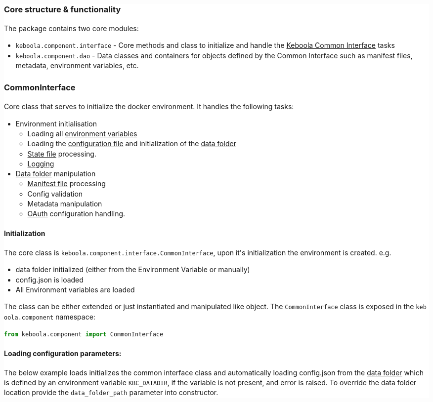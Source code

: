 
### Core structure & functionality 

The package contains two core modules:

- `keboola.component.interface` - Core methods and class to initialize and handle the [Keboola Common Interface](https://developers.keboola.com/extend/common-interface/) tasks
- `keboola.component.dao` - Data classes and containers for objects defined by the Common Interface such as manifest files, metadata, environment variables, etc.


### CommonInterface

Core class that serves to initialize the docker environment. It handles the following tasks:

- Environment initialisation
   - Loading all [environment variables](https://developers.keboola.com/extend/common-interface/environment/#environment-variables)
   - Loading the [configuration file](https://developers.keboola.com/extend/common-interface/config-file/) and initialization of the [data folder](https://developers.keboola.com/extend/common-interface/folders/)
   - [State file](https://developers.keboola.com/extend/common-interface/config-file/#state-file) processing.
   - [Logging](https://developers.keboola.com/extend/common-interface/logging/)
- [Data folder](https://developers.keboola.com/extend/common-interface/folders/) manipulation
    - [Manifest file](https://developers.keboola.com/extend/common-interface/manifest-files/) processing
    - Config validation
    - Metadata manipulation
    - [OAuth](https://developers.keboola.com/extend/common-interface/oauth/) configuration handling.

#### Initialization

The core class is `keboola.component.interface.CommonInterface`, upon it's initialization the environment is 
created. e.g.

- data folder initialized (either from the Environment Variable or manually)
- config.json is loaded
- All Environment variables are loaded

The class can be either extended or just instantiated and manipulated like object. 
The `CommonInterface` class is exposed in the `keboola.component` namespace:

```python
from keboola.component import CommonInterface
```

#### Loading configuration parameters:

The below example loads initializes the common interface class and automatically loading config.json from the 
[data folder](https://developers.keboola.com/extend/common-interface/folders/) which is defined by an environment variable `KBC_DATADIR`,
 if the variable is not present, and error is raised. To override the data folder location provide the `data_folder_path` parameter into constructor. 
